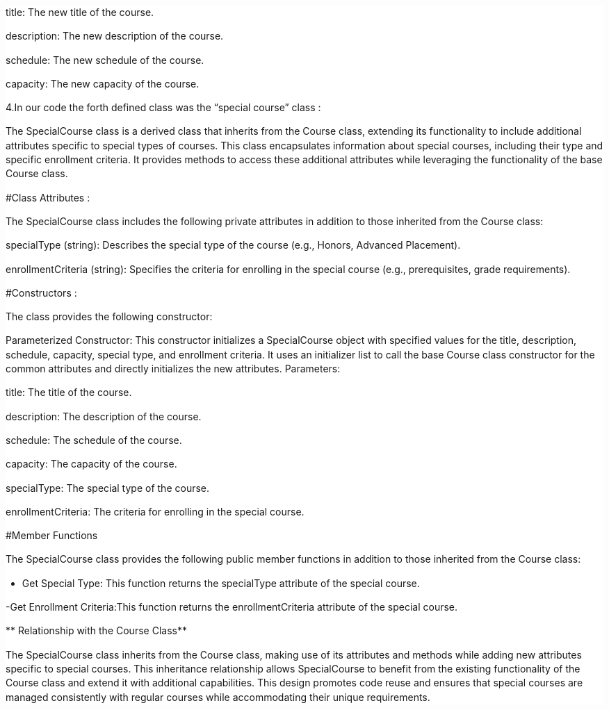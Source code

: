 title: The new title of the course. 

description: The new description of the course. 

schedule: The new schedule of the course. 

capacity: The new capacity of the course. 

 

4.In our code the forth defined class was the “special course” class : 

The SpecialCourse class is a derived class that inherits from the Course class, extending its functionality to include additional attributes specific to special types of courses. This class encapsulates information about special courses, including their type and specific enrollment criteria. It provides methods to access these additional attributes while leveraging the functionality of the base Course class.  

#Class Attributes : 

The SpecialCourse class includes the following private attributes in addition to those inherited from the Course class: 

specialType (string): Describes the special type of the course (e.g., Honors, Advanced Placement). 

enrollmentCriteria (string): Specifies the criteria for enrolling in the special course (e.g., prerequisites, grade requirements). 

#Constructors : 

The class provides the following constructor:  

Parameterized Constructor: This constructor initializes a SpecialCourse object with specified values for the title, description, schedule, capacity, special type, and enrollment criteria. It uses an initializer list to call the base Course class constructor for the common attributes and directly initializes the new attributes. Parameters: 

title: The title of the course. 

description: The description of the course. 

schedule: The schedule of the course. 

capacity: The capacity of the course. 

specialType: The special type of the course. 

enrollmentCriteria: The criteria for enrolling in the special course. 

#Member Functions 

The SpecialCourse class provides the following public member functions in addition to those inherited from the Course class: 

 - Get Special Type:  This function returns the specialType attribute of the special course. 

 -Get Enrollment Criteria:This function returns the enrollmentCriteria attribute of the special course.  

 

** Relationship with the Course Class** 

The SpecialCourse class inherits from the Course class, making use of its attributes and methods while adding new attributes specific to special courses. This inheritance relationship allows SpecialCourse to benefit from the existing functionality of the Course class and extend it with additional capabilities. This design promotes code reuse and ensures that special courses are managed consistently with regular courses while accommodating their unique requirements. 

